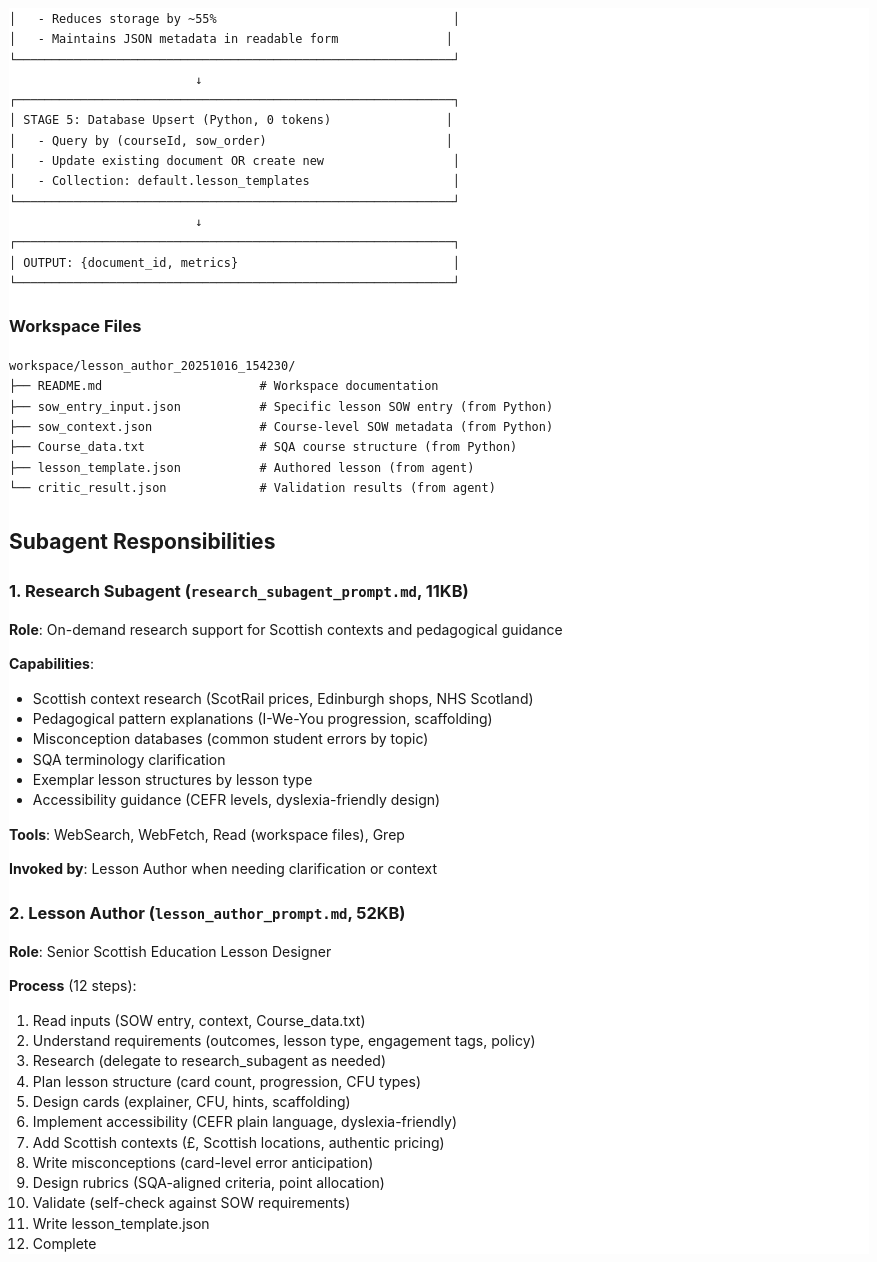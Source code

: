 ```
│   - Reduces storage by ~55%                                 │
│   - Maintains JSON metadata in readable form               │
└─────────────────────────────────────────────────────────────┘
                          ↓
┌─────────────────────────────────────────────────────────────┐
│ STAGE 5: Database Upsert (Python, 0 tokens)                │
│   - Query by (courseId, sow_order)                         │
│   - Update existing document OR create new                  │
│   - Collection: default.lesson_templates                    │
└─────────────────────────────────────────────────────────────┘
                          ↓
┌─────────────────────────────────────────────────────────────┐
│ OUTPUT: {document_id, metrics}                              │
└─────────────────────────────────────────────────────────────┘
```

### Workspace Files

```
workspace/lesson_author_20251016_154230/
├── README.md                      # Workspace documentation
├── sow_entry_input.json           # Specific lesson SOW entry (from Python)
├── sow_context.json               # Course-level SOW metadata (from Python)
├── Course_data.txt                # SQA course structure (from Python)
├── lesson_template.json           # Authored lesson (from agent)
└── critic_result.json             # Validation results (from agent)
```

## Subagent Responsibilities

### 1. Research Subagent (`research_subagent_prompt.md`, 11KB)

**Role**: On-demand research support for Scottish contexts and pedagogical guidance

**Capabilities**:
- Scottish context research (ScotRail prices, Edinburgh shops, NHS Scotland)
- Pedagogical pattern explanations (I-We-You progression, scaffolding)
- Misconception databases (common student errors by topic)
- SQA terminology clarification
- Exemplar lesson structures by lesson type
- Accessibility guidance (CEFR levels, dyslexia-friendly design)

**Tools**: WebSearch, WebFetch, Read (workspace files), Grep

**Invoked by**: Lesson Author when needing clarification or context

### 2. Lesson Author (`lesson_author_prompt.md`, 52KB)

**Role**: Senior Scottish Education Lesson Designer

**Process** (12 steps):
1. Read inputs (SOW entry, context, Course_data.txt)
2. Understand requirements (outcomes, lesson type, engagement tags, policy)
3. Research (delegate to research_subagent as needed)
4. Plan lesson structure (card count, progression, CFU types)
5. Design cards (explainer, CFU, hints, scaffolding)
6. Implement accessibility (CEFR plain language, dyslexia-friendly)
7. Add Scottish contexts (£, Scottish locations, authentic pricing)
8. Write misconceptions (card-level error anticipation)
9. Design rubrics (SQA-aligned criteria, point allocation)
10. Validate (self-check against SOW requirements)
11. Write lesson_template.json
12. Complete
